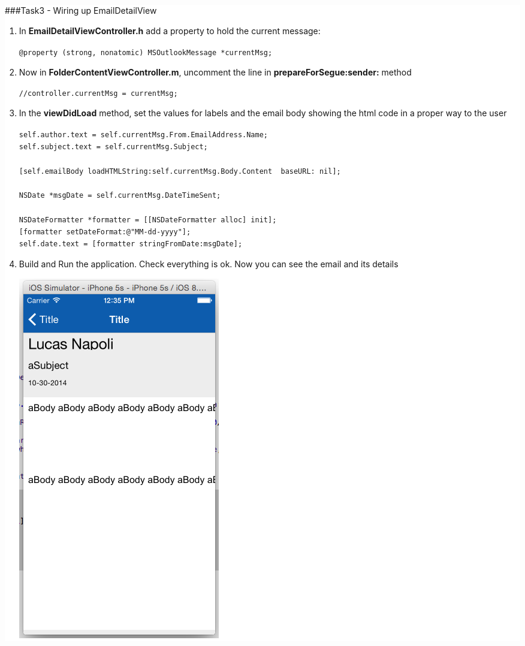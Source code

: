 

###Task3 - Wiring up EmailDetailView

01. In **EmailDetailViewController.h** add a property to hold the current message:

    ```objc
    @property (strong, nonatomic) MSOutlookMessage *currentMsg;
    ```

02. Now in **FolderContentViewController.m**, uncomment the line in **prepareForSegue:sender:** method

    ```objc
    //controller.currentMsg = currentMsg;
    ```

03. In the **viewDidLoad** method, set the values for labels and the email body showing the html code in a proper way to the user

    ```objc
    self.author.text = self.currentMsg.From.EmailAddress.Name;
    self.subject.text = self.currentMsg.Subject;
    
    [self.emailBody loadHTMLString:self.currentMsg.Body.Content  baseURL: nil];

    NSDate *msgDate = self.currentMsg.DateTimeSent;
    
    NSDateFormatter *formatter = [[NSDateFormatter alloc] init];
    [formatter setDateFormat:@"MM-dd-yyyy"];
    self.date.text = [formatter stringFromDate:msgDate];
    ```

04. Build and Run the application. Check everything is ok. Now you can see the email and its details

    ![](img/fig.12.png)


[xcode-6]: https://itunes.apple.com/nz/app/xcode/id497799835?mt=12
[cocoapods]: cocoapods.org